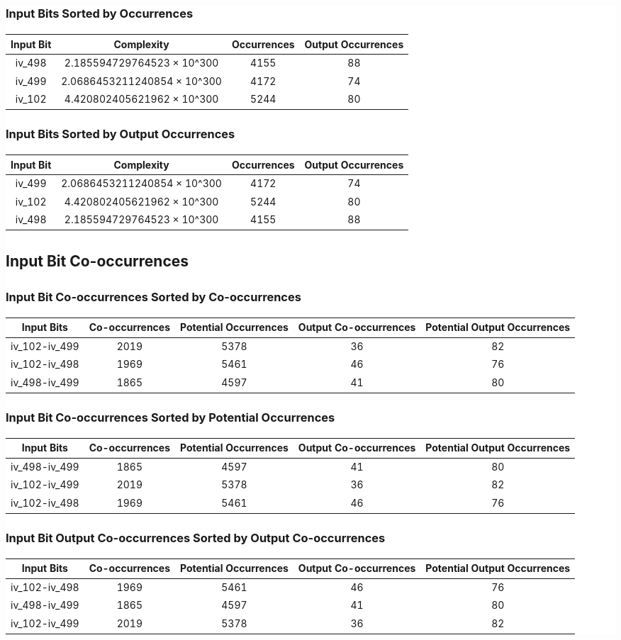 ### Input Bits Sorted by Occurrences

| Input Bit | Complexity | Occurrences | Output Occurrences |
|:---------:|:----------:|:-----------:|:------------------:|
| iv_498 | 2.185594729764523 × 10^300 | 4155 | 88 |
| iv_499 | 2.0686453211240854 × 10^300 | 4172 | 74 |
| iv_102 | 4.420802405621962 × 10^300 | 5244 | 80 |

### Input Bits Sorted by Output Occurrences

| Input Bit | Complexity | Occurrences | Output Occurrences |
|:---------:|:----------:|:-----------:|:------------------:|
| iv_499 | 2.0686453211240854 × 10^300 | 4172 | 74 |
| iv_102 | 4.420802405621962 × 10^300 | 5244 | 80 |
| iv_498 | 2.185594729764523 × 10^300 | 4155 | 88 |

## Input Bit Co-occurrences

### Input Bit Co-occurrences Sorted by Co-occurrences

| Input Bits | Co-occurrences | Potential Occurrences | Output Co-occurrences | Potential Output Occurrences |
|:----------:|:--------------:|:---------------------:|:---------------------:|:----------------------------:|
| iv_102-iv_499 | 2019 | 5378 | 36 | 82 |
| iv_102-iv_498 | 1969 | 5461 | 46 | 76 |
| iv_498-iv_499 | 1865 | 4597 | 41 | 80 |

### Input Bit Co-occurrences Sorted by Potential Occurrences

| Input Bits | Co-occurrences | Potential Occurrences | Output Co-occurrences | Potential Output Occurrences |
|:----------:|:--------------:|:---------------------:|:---------------------:|:----------------------------:|
| iv_498-iv_499 | 1865 | 4597 | 41 | 80 |
| iv_102-iv_499 | 2019 | 5378 | 36 | 82 |
| iv_102-iv_498 | 1969 | 5461 | 46 | 76 |

### Input Bit Output Co-occurrences Sorted by Output Co-occurrences

| Input Bits | Co-occurrences | Potential Occurrences | Output Co-occurrences | Potential Output Occurrences |
|:----------:|:--------------:|:---------------------:|:---------------------:|:----------------------------:|
| iv_102-iv_498 | 1969 | 5461 | 46 | 76 |
| iv_498-iv_499 | 1865 | 4597 | 41 | 80 |
| iv_102-iv_499 | 2019 | 5378 | 36 | 82 |
